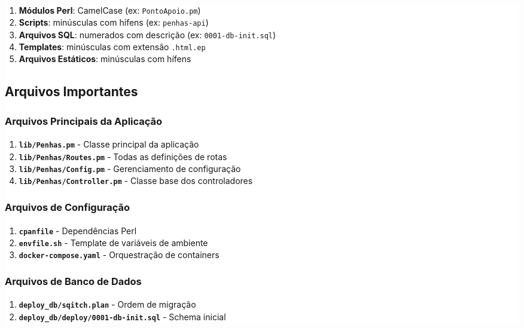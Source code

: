 1. **Módulos Perl**: CamelCase (ex: `PontoApoio.pm`)
2. **Scripts**: minúsculas com hífens (ex: `penhas-api`)
3. **Arquivos SQL**: numerados com descrição (ex: `0001-db-init.sql`)
4. **Templates**: minúsculas com extensão `.html.ep`
5. **Arquivos Estáticos**: minúsculas com hífens

## Arquivos Importantes

### Arquivos Principais da Aplicação

1. **`lib/Penhas.pm`** - Classe principal da aplicação
2. **`lib/Penhas/Routes.pm`** - Todas as definições de rotas
3. **`lib/Penhas/Config.pm`** - Gerenciamento de configuração
4. **`lib/Penhas/Controller.pm`** - Classe base dos controladores

### Arquivos de Configuração

1. **`cpanfile`** - Dependências Perl
2. **`envfile.sh`** - Template de variáveis de ambiente
3. **`docker-compose.yaml`** - Orquestração de containers

### Arquivos de Banco de Dados

1. **`deploy_db/sqitch.plan`** - Ordem de migração
2. **`deploy_db/deploy/0001-db-init.sql`** - Schema inicial